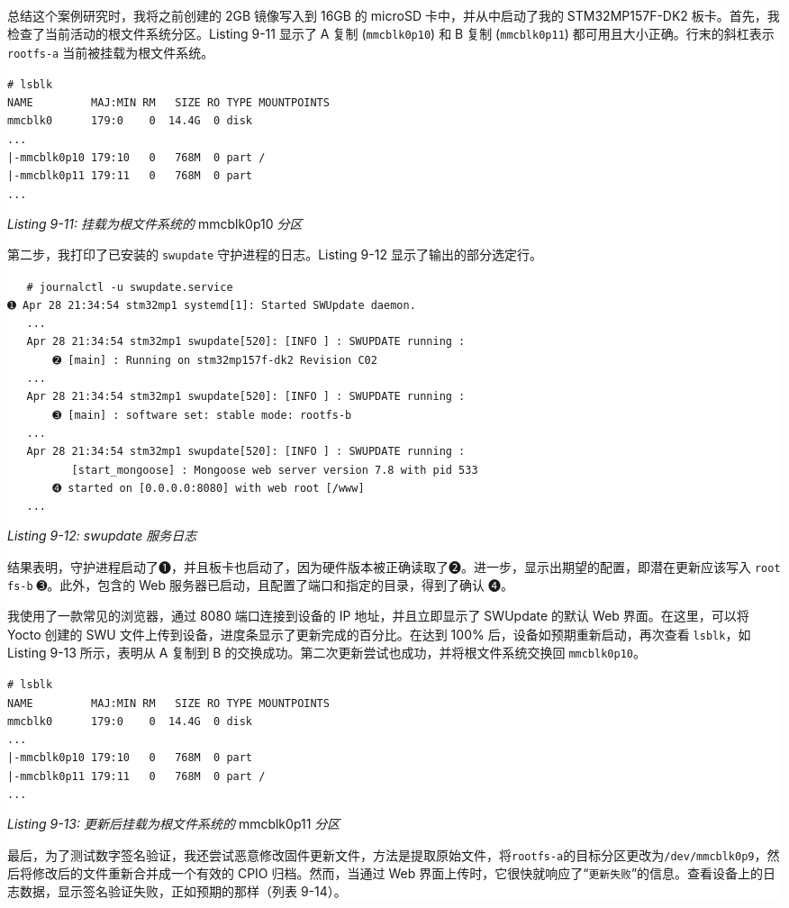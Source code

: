 总结这个案例研究时，我将之前创建的 2GB 镜像写入到 16GB 的 microSD 卡中，并从中启动了我的 STM32MP157F-DK2 板卡。首先，我检查了当前活动的根文件系统分区。Listing 9-11 显示了 A 复制 (`mmcblk0p10`) 和 B 复制 (`mmcblk0p11`) 都可用且大小正确。行末的斜杠表示 `rootfs-a` 当前被挂载为根文件系统。

```
# lsblk
NAME         MAJ:MIN RM   SIZE RO TYPE MOUNTPOINTS
mmcblk0      179:0    0  14.4G  0 disk 
...
|-mmcblk0p10 179:10   0   768M  0 part /
|-mmcblk0p11 179:11   0   768M  0 part
...
```

*Listing 9-11: 挂载为根文件系统的* mmcblk0p10 *分区*

第二步，我打印了已安装的 `swupdate` 守护进程的日志。Listing 9-12 显示了输出的部分选定行。

```
   # journalctl -u swupdate.service
➊ Apr 28 21:34:54 stm32mp1 systemd[1]: Started SWUpdate daemon.
   ...
   Apr 28 21:34:54 stm32mp1 swupdate[520]: [INFO ] : SWUPDATE running :
       ➋ [main] : Running on stm32mp157f-dk2 Revision C02 
   ...
   Apr 28 21:34:54 stm32mp1 swupdate[520]: [INFO ] : SWUPDATE running :
       ➌ [main] : software set: stable mode: rootfs-b
   ...
   Apr 28 21:34:54 stm32mp1 swupdate[520]: [INFO ] : SWUPDATE running :
          [start_mongoose] : Mongoose web server version 7.8 with pid 533
       ➍ started on [0.0.0.0:8080] with web root [/www]
   ...
```

*Listing 9-12: swupdate 服务日志*

结果表明，守护进程启动了➊，并且板卡也启动了，因为硬件版本被正确读取了➋。进一步，显示出期望的配置，即潜在更新应该写入 `rootfs-b` ➌。此外，包含的 Web 服务器已启动，且配置了端口和指定的目录，得到了确认 ➍。

我使用了一款常见的浏览器，通过 8080 端口连接到设备的 IP 地址，并且立即显示了 SWUpdate 的默认 Web 界面。在这里，可以将 Yocto 创建的 SWU 文件上传到设备，进度条显示了更新完成的百分比。在达到 100% 后，设备如预期重新启动，再次查看 `lsblk`，如 Listing 9-13 所示，表明从 A 复制到 B 的交换成功。第二次更新尝试也成功，并将根文件系统交换回 `mmcblk0p10`。

```
# lsblk
NAME         MAJ:MIN RM   SIZE RO TYPE MOUNTPOINTS
mmcblk0      179:0    0  14.4G  0 disk 
...
|-mmcblk0p10 179:10   0   768M  0 part 
|-mmcblk0p11 179:11   0   768M  0 part /
...
```

*Listing 9-13: 更新后挂载为根文件系统的* mmcblk0p11 *分区*

最后，为了测试数字签名验证，我还尝试恶意修改固件更新文件，方法是提取原始文件，将`rootfs-a`的目标分区更改为`/dev/mmcblk0p9`，然后将修改后的文件重新合并成一个有效的 CPIO 归档。然而，当通过 Web 界面上传时，它很快就响应了“`更新失败`”的信息。查看设备上的日志数据，显示签名验证失败，正如预期的那样（列表 9-14）。
